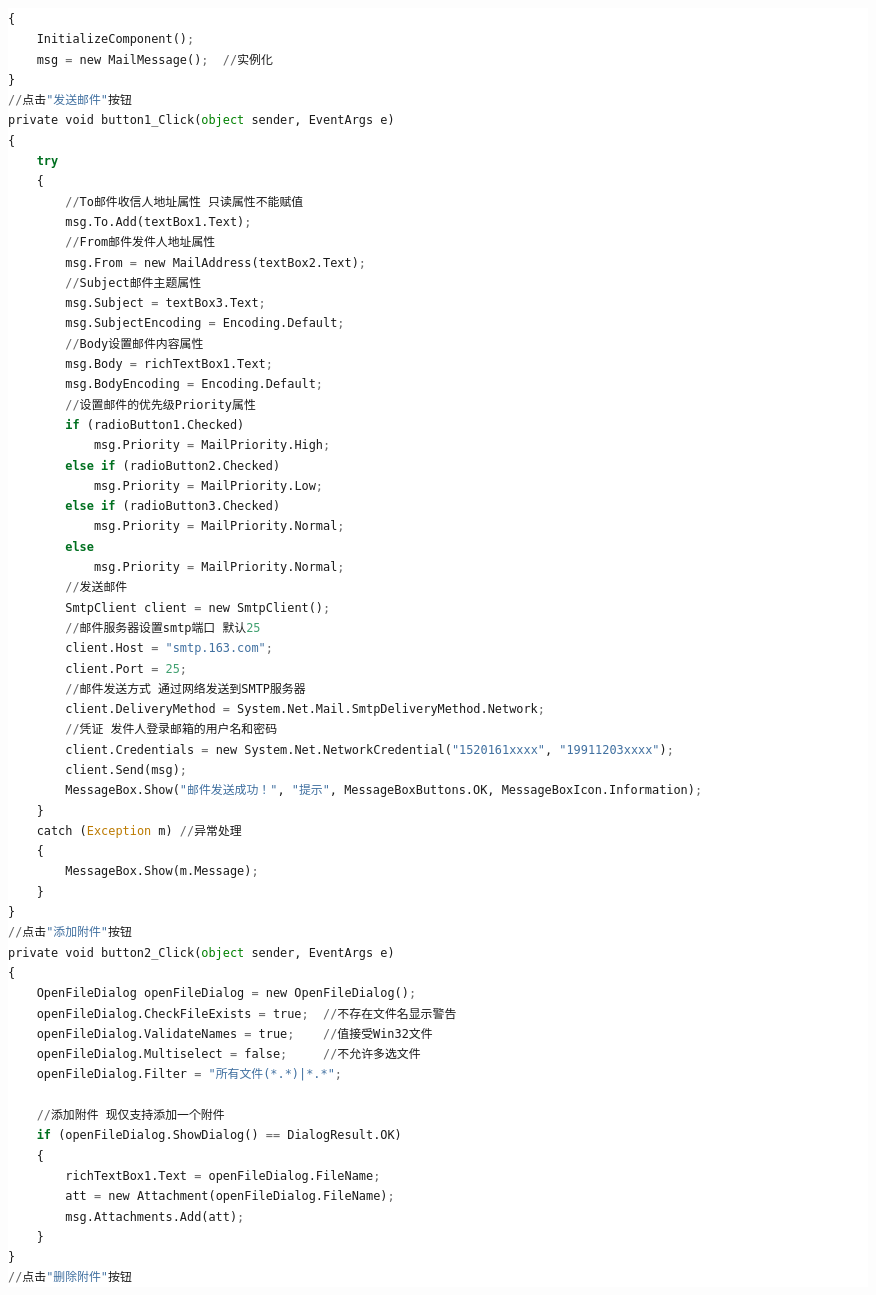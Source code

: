```python
{
    InitializeComponent();
    msg = new MailMessage();  //实例化
}
//点击"发送邮件"按钮
private void button1_Click(object sender, EventArgs e)
{
    try
    {
        //To邮件收信人地址属性 只读属性不能赋值
        msg.To.Add(textBox1.Text);
        //From邮件发件人地址属性
        msg.From = new MailAddress(textBox2.Text);
        //Subject邮件主题属性
        msg.Subject = textBox3.Text;
        msg.SubjectEncoding = Encoding.Default;
        //Body设置邮件内容属性
        msg.Body = richTextBox1.Text;
        msg.BodyEncoding = Encoding.Default;
        //设置邮件的优先级Priority属性
        if (radioButton1.Checked)
            msg.Priority = MailPriority.High;
        else if (radioButton2.Checked)
            msg.Priority = MailPriority.Low;
        else if (radioButton3.Checked)
            msg.Priority = MailPriority.Normal;
        else
            msg.Priority = MailPriority.Normal;
        //发送邮件
        SmtpClient client = new SmtpClient();
        //邮件服务器设置smtp端口 默认25
        client.Host = "smtp.163.com";           
        client.Port = 25;                       
        //邮件发送方式 通过网络发送到SMTP服务器
        client.DeliveryMethod = System.Net.Mail.SmtpDeliveryMethod.Network;
        //凭证 发件人登录邮箱的用户名和密码
        client.Credentials = new System.Net.NetworkCredential("1520161xxxx", "19911203xxxx");
        client.Send(msg);
        MessageBox.Show("邮件发送成功！", "提示", MessageBoxButtons.OK, MessageBoxIcon.Information);  
    }
    catch (Exception m) //异常处理
    {
        MessageBox.Show(m.Message);
    }
}
//点击"添加附件"按钮
private void button2_Click(object sender, EventArgs e)
{
    OpenFileDialog openFileDialog = new OpenFileDialog();
    openFileDialog.CheckFileExists = true;  //不存在文件名显示警告
    openFileDialog.ValidateNames = true;    //值接受Win32文件
    openFileDialog.Multiselect = false;     //不允许多选文件
    openFileDialog.Filter = "所有文件(*.*)|*.*";
            
    //添加附件 现仅支持添加一个附件
    if (openFileDialog.ShowDialog() == DialogResult.OK)
    {
        richTextBox1.Text = openFileDialog.FileName;
        att = new Attachment(openFileDialog.FileName);
        msg.Attachments.Add(att);
    }
}
//点击"删除附件"按钮
```